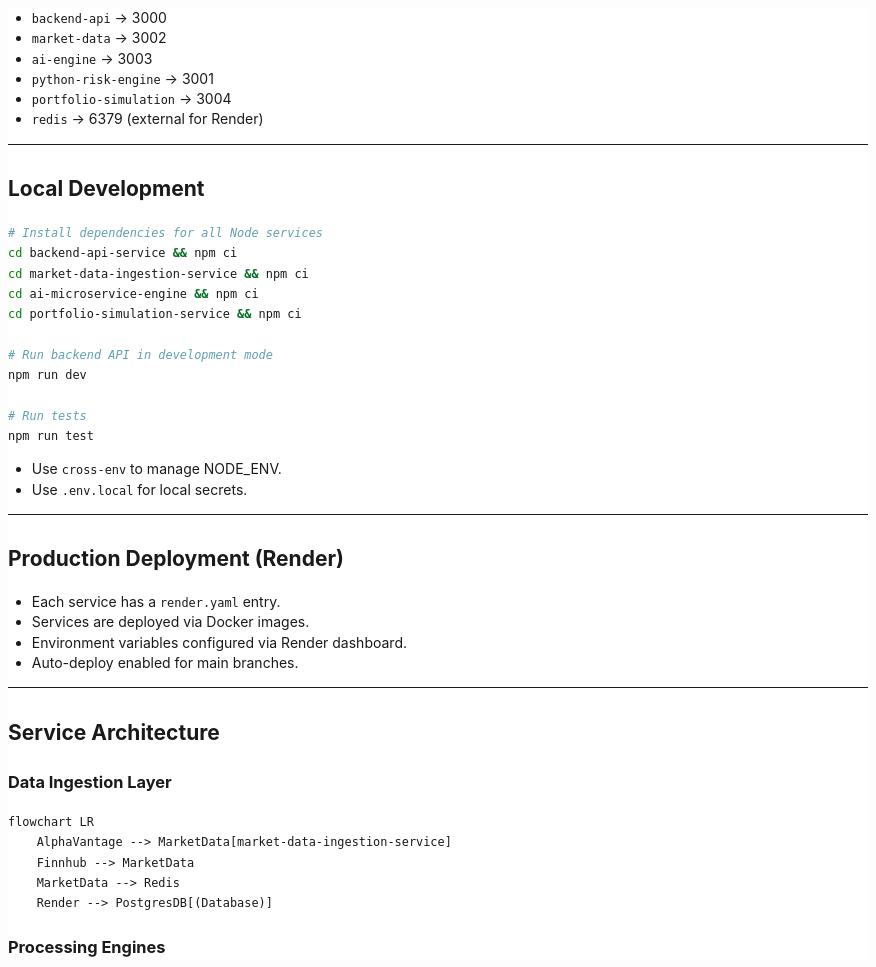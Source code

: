 * `backend-api` → 3000
* `market-data` → 3002
* `ai-engine` → 3003
* `python-risk-engine` → 3001
* `portfolio-simulation` → 3004
* `redis` → 6379 (external for Render)

---

## Local Development

```bash
# Install dependencies for all Node services
cd backend-api-service && npm ci
cd market-data-ingestion-service && npm ci
cd ai-microservice-engine && npm ci
cd portfolio-simulation-service && npm ci

# Run backend API in development mode
npm run dev

# Run tests
npm run test
```

* Use `cross-env` to manage NODE_ENV.
* Use `.env.local` for local secrets.

---

## Production Deployment (Render)

* Each service has a `render.yaml` entry.
* Services are deployed via Docker images.
* Environment variables configured via Render dashboard.
* Auto-deploy enabled for main branches.

---

## Service Architecture

### Data Ingestion Layer

```mermaid
flowchart LR
    AlphaVantage --> MarketData[market-data-ingestion-service]
    Finnhub --> MarketData
    MarketData --> Redis
    Render --> PostgresDB[(Database)]
```

### Processing Engines
